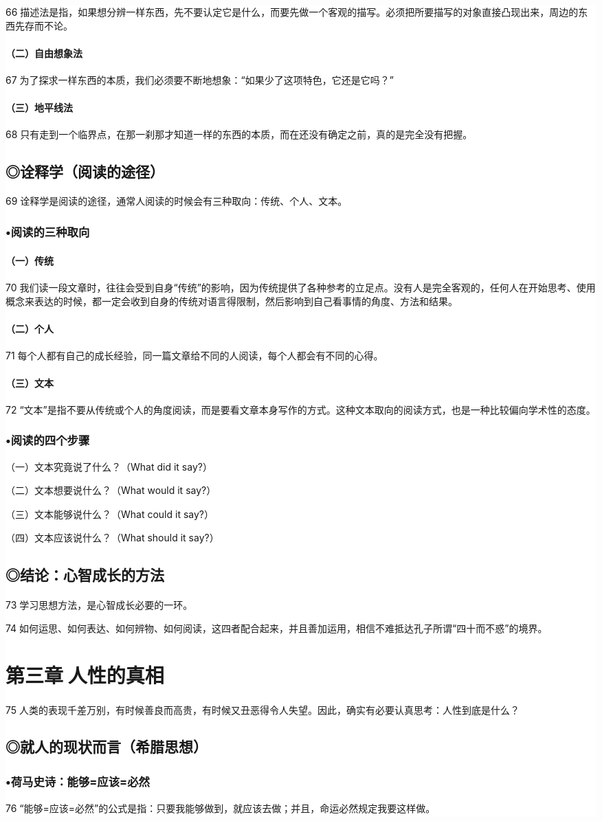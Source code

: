 66 描述法是指，如果想分辨一样东西，先不要认定它是什么，而要先做一个客观的描写。必须把所要描写的对象直接凸现出来，周边的东西先存而不论。

#### （二）自由想象法

67 为了探求一样东西的本质，我们必须要不断地想象：“如果少了这项特色，它还是它吗？”

#### （三）地平线法

68 只有走到一个临界点，在那一刹那才知道一样的东西的本质，而在还没有确定之前，真的是完全没有把握。

## ◎诠释学（阅读的途径）

69 诠释学是阅读的途径，通常人阅读的时候会有三种取向：传统、个人、文本。

### •阅读的三种取向

#### （一）传统

70 我们读一段文章时，往往会受到自身“传统”的影响，因为传统提供了各种参考的立足点。没有人是完全客观的，任何人在开始思考、使用概念来表达的时候，都一定会收到自身的传统对语言得限制，然后影响到自己看事情的角度、方法和结果。

#### （二）个人

71 每个人都有自己的成长经验，同一篇文章给不同的人阅读，每个人都会有不同的心得。

#### （三）文本

72 “文本”是指不要从传统或个人的角度阅读，而是要看文章本身写作的方式。这种文本取向的阅读方式，也是一种比较偏向学术性的态度。

### •阅读的四个步骤
（一）文本究竟说了什么？（What did it say?）

（二）文本想要说什么？（What would it say?）

（三）文本能够说什么？（What could it say?）

（四）文本应该说什么？（What should it say?）

## ◎结论：心智成长的方法

73 学习思想方法，是心智成长必要的一环。

74 如何运思、如何表达、如何辨物、如何阅读，这四者配合起来，并且善加运用，相信不难抵达孔子所谓“四十而不惑”的境界。

# 第三章    人性的真相

75 人类的表现千差万别，有时候善良而高贵，有时候又丑恶得令人失望。因此，确实有必要认真思考：人性到底是什么？

## ◎就人的现状而言（希腊思想）

### •荷马史诗：能够=应该=必然

76 “能够=应该=必然”的公式是指：只要我能够做到，就应该去做；并且，命运必然规定我要这样做。
